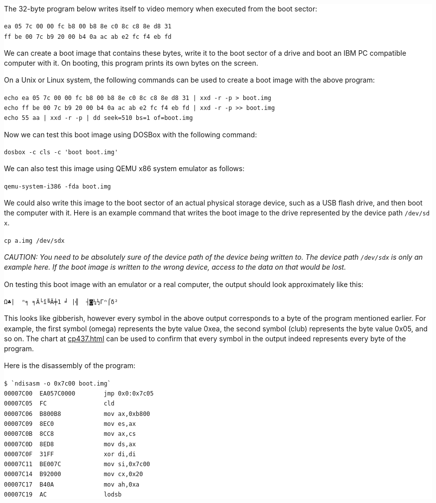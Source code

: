 The 32-byte program below writes itself to video memory when executed from the boot sector:

```
ea 05 7c 00 00 fc b8 00 b8 8e c0 8c c8 8e d8 31
ff be 00 7c b9 20 00 b4 0a ac ab e2 fc f4 eb fd
```

We can create a boot image that contains these bytes, write it to the boot sector of a drive and boot an IBM PC compatible computer with it. On booting, this program prints its own bytes on the screen.

On a Unix or Linux system, the following commands can be used to create a boot image with the above program:

```
echo ea 05 7c 00 00 fc b8 00 b8 8e c0 8c c8 8e d8 31 | xxd -r -p > boot.img
echo ff be 00 7c b9 20 00 b4 0a ac ab e2 fc f4 eb fd | xxd -r -p >> boot.img
echo 55 aa | xxd -r -p | dd seek=510 bs=1 of=boot.img

```

Now we can test this boot image using DOSBox with the following command:

```
dosbox -c cls -c 'boot boot.img'
```

We can also test this image using QEMU x86 system emulator as follows:

```
qemu-system-i386 -fda boot.img
```

We could also write this image to the boot sector of an actual physical storage device, such as a USB flash drive, and then boot the computer with it. Here is an example command that writes the boot image to the drive represented by the device path `/dev/sdx`.

```
cp a.img /dev/sdx
```

*CAUTION: You need to be absolutely sure of the device path of the device being written to. The device path `/dev/sdx` is only an example here. If the boot image is written to the wrong device, access to the data on that would be lost.*

On testing this boot image with an emulator or a real computer, the output should look approximately like this:

```
Ω♣|  ⁿ╕ ╕Ä└î╚Ä╪1 ╛ |╣  ┤◙¼½Γⁿ⌠δ²
```

This looks like gibberish, however every symbol in the above output corresponds to a byte of the program mentioned earlier. For example, the first symbol (omega) represents the byte value 0xea, the second symbol (club) represents the byte value 0x05, and so on. The chart at [cp437.html](code/cp437/cp437.html) can be used to confirm that every symbol in the output indeed represents every byte of the program.

Here is the disassembly of the program:

```
$ `ndisasm -o 0x7c00 boot.img`
00007C00  EA057C0000        jmp 0x0:0x7c05
00007C05  FC                cld
00007C06  B800B8            mov ax,0xb800
00007C09  8EC0              mov es,ax
00007C0B  8CC8              mov ax,cs
00007C0D  8ED8              mov ds,ax
00007C0F  31FF              xor di,di
00007C11  BE007C            mov si,0x7c00
00007C14  B92000            mov cx,0x20
00007C17  B40A              mov ah,0xa
00007C19  AC                lodsb
```
